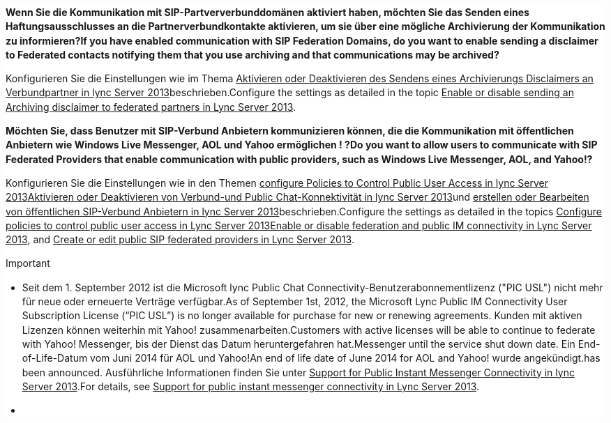 <span data-ttu-id="1a7fa-146">**Wenn Sie die Kommunikation mit SIP-Partververbunddomänen aktiviert haben, möchten Sie das Senden eines Haftungsausschlusses an die Partnerverbundkontakte aktivieren, um sie über eine mögliche Archivierung der Kommunikation zu informieren?**</span><span class="sxs-lookup"><span data-stu-id="1a7fa-146">**If you have enabled communication with SIP Federation Domains, do you want to enable sending a disclaimer to Federated contacts notifying them that you use archiving and that communications may be archived?**</span></span>

<span data-ttu-id="1a7fa-147">Konfigurieren Sie die Einstellungen wie im Thema [Aktivieren oder Deaktivieren des Sendens eines Archivierungs Disclaimers an Verbundpartner in lync Server 2013](lync-server-2013-enable-or-disable-sending-an-archiving-disclaimer-to-federated-partners.md)beschrieben.</span><span class="sxs-lookup"><span data-stu-id="1a7fa-147">Configure the settings as detailed in the topic [Enable or disable sending an Archiving disclaimer to federated partners in Lync Server 2013](lync-server-2013-enable-or-disable-sending-an-archiving-disclaimer-to-federated-partners.md).</span></span>

<span data-ttu-id="1a7fa-148">**Möchten Sie, dass Benutzer mit SIP-Verbund Anbietern kommunizieren können, die die Kommunikation mit öffentlichen Anbietern wie Windows Live Messenger, AOL und Yahoo ermöglichen \! ?**</span><span class="sxs-lookup"><span data-stu-id="1a7fa-148">**Do you want to allow users to communicate with SIP Federated Providers that enable communication with public providers, such as Windows Live Messenger, AOL, and Yahoo\!?**</span></span>

<span data-ttu-id="1a7fa-149">Konfigurieren Sie die Einstellungen wie in den Themen [configure Policies to Control Public User Access in lync Server 2013](lync-server-2013-configure-policies-to-control-public-user-access.md)[Aktivieren oder Deaktivieren von Verbund-und Public Chat-Konnektivität in lync Server 2013](lync-server-2013-enable-or-disable-federation-and-public-im-connectivity.md)und [erstellen oder Bearbeiten von öffentlichen SIP-Verbund Anbietern in lync Server 2013](lync-server-2013-create-or-edit-public-sip-federated-providers.md)beschrieben.</span><span class="sxs-lookup"><span data-stu-id="1a7fa-149">Configure the settings as detailed in the topics [Configure policies to control public user access in Lync Server 2013](lync-server-2013-configure-policies-to-control-public-user-access.md)[Enable or disable federation and public IM connectivity in Lync Server 2013](lync-server-2013-enable-or-disable-federation-and-public-im-connectivity.md), and [Create or edit public SIP federated providers in Lync Server 2013](lync-server-2013-create-or-edit-public-sip-federated-providers.md).</span></span>

<div>


> [!IMPORTANT]  
> <UL>
> <LI>
> <P><span data-ttu-id="1a7fa-150">Seit dem 1. September 2012 ist die Microsoft lync Public Chat Connectivity-Benutzerabonnementlizenz ("PIC USL") nicht mehr für neue oder erneuerte Verträge verfügbar.</span><span class="sxs-lookup"><span data-stu-id="1a7fa-150">As of September 1st, 2012, the Microsoft Lync Public IM Connectivity User Subscription License (“PIC USL”) is no longer available for purchase for new or renewing agreements.</span></span> <span data-ttu-id="1a7fa-151">Kunden mit aktiven Lizenzen können weiterhin mit Yahoo! zusammenarbeiten.</span><span class="sxs-lookup"><span data-stu-id="1a7fa-151">Customers with active licenses will be able to continue to federate with Yahoo!</span></span> <span data-ttu-id="1a7fa-152">Messenger, bis der Dienst das Datum heruntergefahren hat.</span><span class="sxs-lookup"><span data-stu-id="1a7fa-152">Messenger until the service shut down date.</span></span> <span data-ttu-id="1a7fa-153">Ein End-of-Life-Datum vom Juni 2014 für AOL und Yahoo!</span><span class="sxs-lookup"><span data-stu-id="1a7fa-153">An end of life date of June 2014 for AOL and Yahoo!</span></span> <span data-ttu-id="1a7fa-154">wurde angekündigt.</span><span class="sxs-lookup"><span data-stu-id="1a7fa-154">has been announced.</span></span> <span data-ttu-id="1a7fa-155">Ausführliche Informationen finden Sie unter <A href="lync-server-2013-support-for-public-instant-messenger-connectivity.md">Support for Public Instant Messenger Connectivity in lync Server 2013</A>.</span><span class="sxs-lookup"><span data-stu-id="1a7fa-155">For details, see <A href="lync-server-2013-support-for-public-instant-messenger-connectivity.md">Support for public instant messenger connectivity in Lync Server 2013</A>.</span></span></P>
> <LI>
